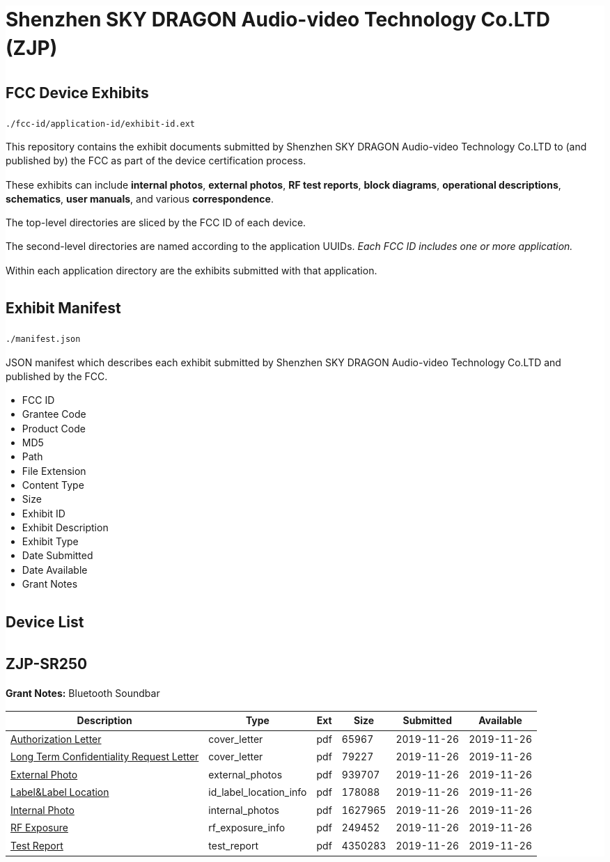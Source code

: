 # Shenzhen SKY DRAGON Audio-video Technology Co.LTD (ZJP)
## FCC Device Exhibits

```
./fcc-id/application-id/exhibit-id.ext
```

This repository contains the exhibit documents submitted by Shenzhen SKY DRAGON Audio-video Technology Co.LTD to (and published by) the FCC as part of the device certification process.

These exhibits can include **internal photos**, **external photos**, **RF test reports**, **block diagrams**, **operational descriptions**, **schematics**, **user manuals**, and various **correspondence**.

The top-level directories are sliced by the FCC ID of each device.

The second-level directories are named according to the application UUIDs. *Each FCC ID includes one or more application.*

Within each application directory are the exhibits submitted with that application. 

## Exhibit Manifest

```
./manifest.json
```

JSON manifest which describes each exhibit submitted by Shenzhen SKY DRAGON Audio-video Technology Co.LTD and published by the FCC.

- FCC ID
- Grantee Code
- Product Code
- MD5
- Path
- File Extension
- Content Type
- Size
- Exhibit ID
- Exhibit Description
- Exhibit Type
- Date Submitted
- Date Available
- Grant Notes

## Device List
## ZJP-SR250
**Grant Notes:** Bluetooth Soundbar

| Description | Type | Ext | Size | Submitted | Available |
| ----------- | ---- | --- | ---- | --------- | --------- |
| [Authorization Letter](ZJP-SR250/8b8444614d69733c0c1839956e83add9/4528787.pdf) | cover_letter | pdf | 65967 | 2019-11-26 | 2019-11-26 |
| [Long Term Confidentiality Request Letter](ZJP-SR250/8b8444614d69733c0c1839956e83add9/4528793.pdf) | cover_letter | pdf | 79227 | 2019-11-26 | 2019-11-26 |
| [External Photo](ZJP-SR250/8b8444614d69733c0c1839956e83add9/4528790.pdf) | external_photos | pdf | 939707 | 2019-11-26 | 2019-11-26 |
| [Label&Label Location](ZJP-SR250/8b8444614d69733c0c1839956e83add9/4528792.pdf) | id_label_location_info | pdf | 178088 | 2019-11-26 | 2019-11-26 |
| [Internal Photo](ZJP-SR250/8b8444614d69733c0c1839956e83add9/4528804.pdf) | internal_photos | pdf | 1627965 | 2019-11-26 | 2019-11-26 |
| [RF Exposure](ZJP-SR250/8b8444614d69733c0c1839956e83add9/4528795.pdf) | rf_exposure_info | pdf | 249452 | 2019-11-26 | 2019-11-26 |
| [Test Report](ZJP-SR250/8b8444614d69733c0c1839956e83add9/4528798.pdf) | test_report | pdf | 4350283 | 2019-11-26 | 2019-11-26 |